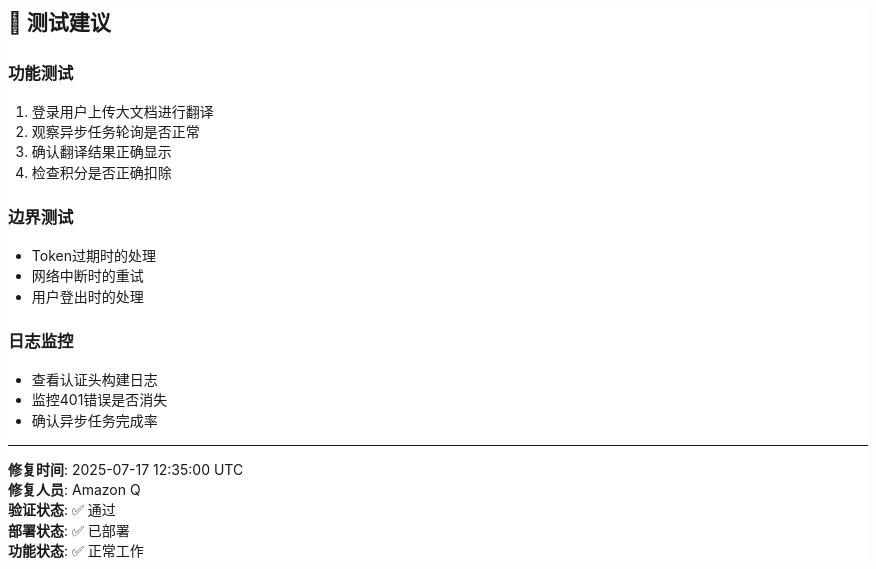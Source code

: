 ## 📝 测试建议

### 功能测试
1. 登录用户上传大文档进行翻译
2. 观察异步任务轮询是否正常
3. 确认翻译结果正确显示
4. 检查积分是否正确扣除

### 边界测试
- Token过期时的处理
- 网络中断时的重试
- 用户登出时的处理

### 日志监控
- 查看认证头构建日志
- 监控401错误是否消失
- 确认异步任务完成率

---

**修复时间**: 2025-07-17 12:35:00 UTC  
**修复人员**: Amazon Q  
**验证状态**: ✅ 通过  
**部署状态**: ✅ 已部署  
**功能状态**: ✅ 正常工作
